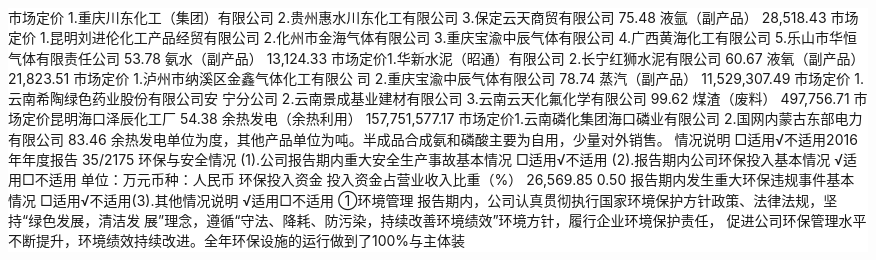 市场定价
1.重庆川东化工（集团）有限公司
2.贵州惠水川东化工有限公司
3.保定云天商贸有限公司
75.48
液氩（副产品）
28,518.43
市场定价
1.昆明刘进伦化工产品经贸有限公司
2.化州市金海气体有限公司
3.重庆宝渝中辰气体有限公司
4.广西黄海化工有限公司
5.乐山市华恒气体有限责任公司
53.78
氨水（副产品）
13,124.33
市场定价1.华新水泥（昭通）有限公司
2.长宁红狮水泥有限公司
60.67
液氧（副产品）
21,823.51
市场定价
1.泸州市纳溪区金鑫气体化工有限公
司
2.重庆宝渝中辰气体有限公司
78.74
蒸汽（副产品）
11,529,307.49
市场定价
1.云南希陶绿色药业股份有限公司安
宁分公司
2.云南景成基业建材有限公司
3.云南云天化氟化学有限公司
99.62
煤渣（废料）
497,756.71
市场定价昆明海口泽辰化工厂
54.38
余热发电（余热利用）
157,751,577.17
市场定价1.云南磷化集团海口磷业有限公司
2.国网内蒙古东部电力有限公司
83.46
余热发电单位为度，其他产品单位为吨。半成品合成氨和磷酸主要为自用，少量对外销售。
情况说明
□适用√不适用2016年年度报告
35/2175
环保与安全情况
(1).公司报告期内重大安全生产事故基本情况
□适用√不适用
(2).报告期内公司环保投入基本情况
√适用□不适用
单位：万元币种：人民币
环保投入资金
投入资金占营业收入比重（%）
26,569.85
0.50
报告期内发生重大环保违规事件基本情况
□适用√不适用(3).其他情况说明
√适用□不适用
①环境管理
报告期内，公司认真贯彻执行国家环境保护方针政策、法律法规，坚持“绿色发展，清洁发
展”理念，遵循“守法、降耗、防污染，持续改善环境绩效”环境方针，履行企业环境保护责任，
促进公司环保管理水平不断提升，环境绩效持续改进。全年环保设施的运行做到了100%与主体装